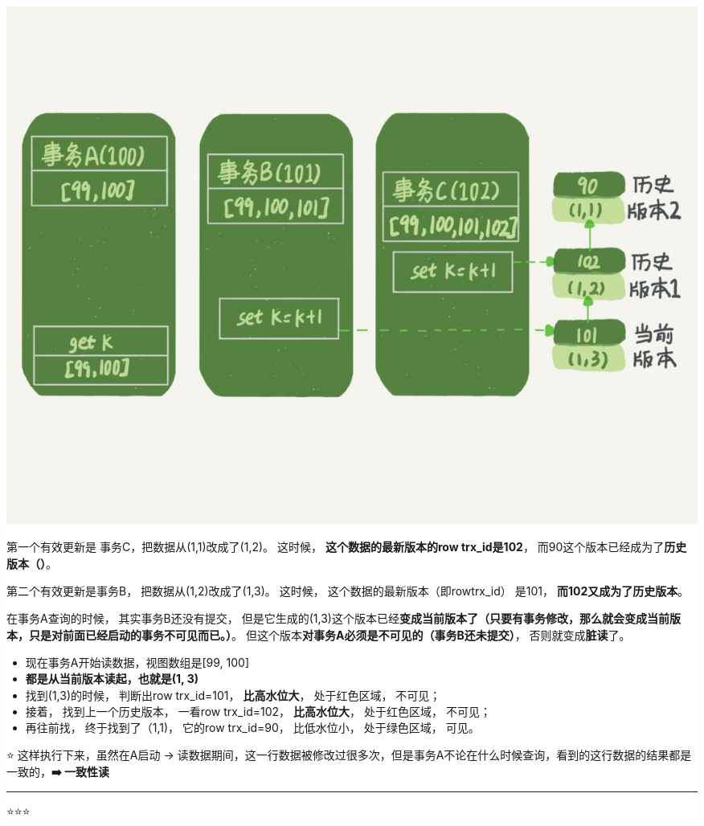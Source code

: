 ![image-20210703144942406](../picture/MySQL/image-20210703144942406.png)

第一个有效更新是 事务C，把数据从(1,1)改成了(1,2)。 这时候， **这个数据的最新版本的row trx_id是102**， 而90这个版本已经成为了**历史版本（）**。  

第二个有效更新是事务B， 把数据从(1,2)改成了(1,3)。 这时候， 这个数据的最新版本（即rowtrx_id） 是101， **而102又成为了历史版本**。  

在事务A查询的时候， 其实事务B还没有提交， 但是它生成的(1,3)这个版本已经**变成当前版本了（只要有事务修改，那么就会变成当前版本，只是对前面已经启动的事务不可见而已。）**。 但这个版本**对事务A必须是不可见的（事务B还未提交）**， 否则就变成**脏读**了。  

- 现在事务A开始读数据，视图数组是[99, 100]
- **都是从当前版本读起，也就是(1, 3)**
- 找到(1,3)的时候， 判断出row trx_id=101， **比高水位大**， 处于红色区域， 不可见；  
- 接着， 找到上一个历史版本， 一看row trx_id=102， **比高水位大**， 处于红色区域， 不可见；  
- 再往前找， 终于找到了（1,1)， 它的row trx_id=90， 比低水位小， 处于绿色区域， 可见。  

:star: 这样执行下来，虽然在A启动 -> 读数据期间，这一行数据被修改过很多次，但是事务A不论在什么时候查询，看到的这行数据的结果都是一致的，**:arrow_right:  一致性读**



----

:star::star::star:
